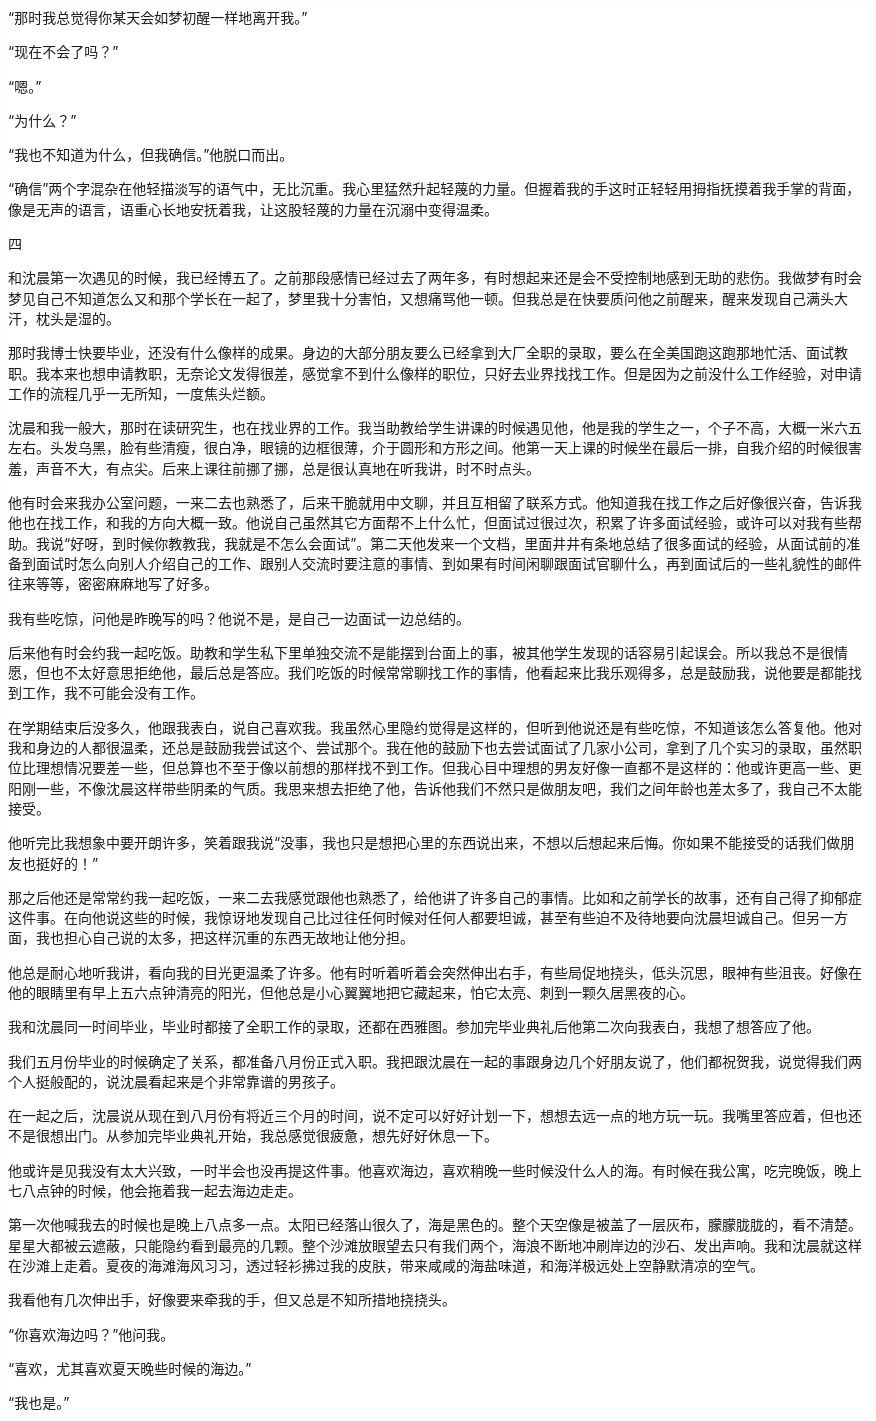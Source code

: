 “那时我总觉得你某天会如梦初醒一样地离开我。”

“现在不会了吗？”

“嗯。”

“为什么？”

“我也不知道为什么，但我确信。”他脱口而出。

“确信”两个字混杂在他轻描淡写的语气中，无比沉重。我心里猛然升起轻蔑的力量。但握着我的手这时正轻轻用拇指抚摸着我手掌的背面，像是无声的语言，语重心长地安抚着我，让这股轻蔑的力量在沉溺中变得温柔。

四

和沈晨第一次遇见的时候，我已经博五了。之前那段感情已经过去了两年多，有时想起来还是会不受控制地感到无助的悲伤。我做梦有时会梦见自己不知道怎么又和那个学长在一起了，梦里我十分害怕，又想痛骂他一顿。但我总是在快要质问他之前醒来，醒来发现自己满头大汗，枕头是湿的。

那时我博士快要毕业，还没有什么像样的成果。身边的大部分朋友要么已经拿到大厂全职的录取，要么在全美国跑这跑那地忙活、面试教职。我本来也想申请教职，无奈论文发得很差，感觉拿不到什么像样的职位，只好去业界找找工作。但是因为之前没什么工作经验，对申请工作的流程几乎一无所知，一度焦头烂额。

沈晨和我一般大，那时在读研究生，也在找业界的工作。我当助教给学生讲课的时候遇见他，他是我的学生之一，个子不高，大概一米六五左右。头发乌黑，脸有些清瘦，很白净，眼镜的边框很薄，介于圆形和方形之间。他第一天上课的时候坐在最后一排，自我介绍的时候很害羞，声音不大，有点尖。后来上课往前挪了挪，总是很认真地在听我讲，时不时点头。

他有时会来我办公室问题，一来二去也熟悉了，后来干脆就用中文聊，并且互相留了联系方式。他知道我在找工作之后好像很兴奋，告诉我他也在找工作，和我的方向大概一致。他说自己虽然其它方面帮不上什么忙，但面试过很过次，积累了许多面试经验，或许可以对我有些帮助。我说“好呀，到时候你教教我，我就是不怎么会面试”。第二天他发来一个文档，里面井井有条地总结了很多面试的经验，从面试前的准备到面试时怎么向别人介绍自己的工作、跟别人交流时要注意的事情、到如果有时间闲聊跟面试官聊什么，再到面试后的一些礼貌性的邮件往来等等，密密麻麻地写了好多。

我有些吃惊，问他是昨晚写的吗？他说不是，是自己一边面试一边总结的。

后来他有时会约我一起吃饭。助教和学生私下里单独交流不是能摆到台面上的事，被其他学生发现的话容易引起误会。所以我总不是很情愿，但也不太好意思拒绝他，最后总是答应。我们吃饭的时候常常聊找工作的事情，他看起来比我乐观得多，总是鼓励我，说他要是都能找到工作，我不可能会没有工作。

在学期结束后没多久，他跟我表白，说自己喜欢我。我虽然心里隐约觉得是这样的，但听到他说还是有些吃惊，不知道该怎么答复他。他对我和身边的人都很温柔，还总是鼓励我尝试这个、尝试那个。我在他的鼓励下也去尝试面试了几家小公司，拿到了几个实习的录取，虽然职位比理想情况要差一些，但总算也不至于像以前想的那样找不到工作。但我心目中理想的男友好像一直都不是这样的：他或许更高一些、更阳刚一些，不像沈晨这样带些阴柔的气质。我思来想去拒绝了他，告诉他我们不然只是做朋友吧，我们之间年龄也差太多了，我自己不太能接受。

他听完比我想象中要开朗许多，笑着跟我说“没事，我也只是想把心里的东西说出来，不想以后想起来后悔。你如果不能接受的话我们做朋友也挺好的！”

那之后他还是常常约我一起吃饭，一来二去我感觉跟他也熟悉了，给他讲了许多自己的事情。比如和之前学长的故事，还有自己得了抑郁症这件事。在向他说这些的时候，我惊讶地发现自己比过往任何时候对任何人都要坦诚，甚至有些迫不及待地要向沈晨坦诚自己。但另一方面，我也担心自己说的太多，把这样沉重的东西无故地让他分担。

他总是耐心地听我讲，看向我的目光更温柔了许多。他有时听着听着会突然伸出右手，有些局促地挠头，低头沉思，眼神有些沮丧。好像在他的眼睛里有早上五六点钟清亮的阳光，但他总是小心翼翼地把它藏起来，怕它太亮、刺到一颗久居黑夜的心。

我和沈晨同一时间毕业，毕业时都接了全职工作的录取，还都在西雅图。参加完毕业典礼后他第二次向我表白，我想了想答应了他。

我们五月份毕业的时候确定了关系，都准备八月份正式入职。我把跟沈晨在一起的事跟身边几个好朋友说了，他们都祝贺我，说觉得我们两个人挺般配的，说沈晨看起来是个非常靠谱的男孩子。

在一起之后，沈晨说从现在到八月份有将近三个月的时间，说不定可以好好计划一下，想想去远一点的地方玩一玩。我嘴里答应着，但也还不是很想出门。从参加完毕业典礼开始，我总感觉很疲惫，想先好好休息一下。

他或许是见我没有太大兴致，一时半会也没再提这件事。他喜欢海边，喜欢稍晚一些时候没什么人的海。有时候在我公寓，吃完晚饭，晚上七八点钟的时候，他会拖着我一起去海边走走。

第一次他喊我去的时候也是晚上八点多一点。太阳已经落山很久了，海是黑色的。整个天空像是被盖了一层灰布，朦朦胧胧的，看不清楚。星星大都被云遮蔽，只能隐约看到最亮的几颗。整个沙滩放眼望去只有我们两个，海浪不断地冲刷岸边的沙石、发出声响。我和沈晨就这样在沙滩上走着。夏夜的海滩海风习习，透过轻衫拂过我的皮肤，带来咸咸的海盐味道，和海洋极远处上空静默清凉的空气。

我看他有几次伸出手，好像要来牵我的手，但又总是不知所措地挠挠头。

“你喜欢海边吗？”他问我。

“喜欢，尤其喜欢夏天晚些时候的海边。”

“我也是。”

